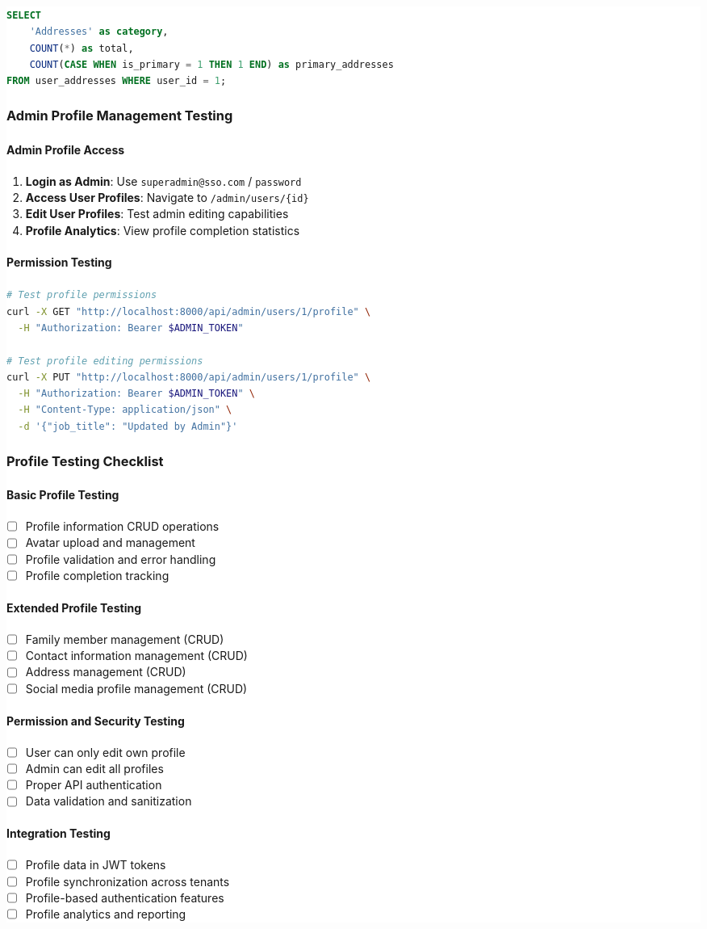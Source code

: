 ```sql
SELECT 
    'Addresses' as category,
    COUNT(*) as total,
    COUNT(CASE WHEN is_primary = 1 THEN 1 END) as primary_addresses
FROM user_addresses WHERE user_id = 1;
```

### Admin Profile Management Testing

#### Admin Profile Access
1. **Login as Admin**: Use `superadmin@sso.com` / `password`
2. **Access User Profiles**: Navigate to `/admin/users/{id}` 
3. **Edit User Profiles**: Test admin editing capabilities
4. **Profile Analytics**: View profile completion statistics

#### Permission Testing
```bash
# Test profile permissions
curl -X GET "http://localhost:8000/api/admin/users/1/profile" \
  -H "Authorization: Bearer $ADMIN_TOKEN"

# Test profile editing permissions
curl -X PUT "http://localhost:8000/api/admin/users/1/profile" \
  -H "Authorization: Bearer $ADMIN_TOKEN" \
  -H "Content-Type: application/json" \
  -d '{"job_title": "Updated by Admin"}'
```

### Profile Testing Checklist

#### Basic Profile Testing
- [ ] Profile information CRUD operations
- [ ] Avatar upload and management
- [ ] Profile validation and error handling
- [ ] Profile completion tracking

#### Extended Profile Testing
- [ ] Family member management (CRUD)
- [ ] Contact information management (CRUD)
- [ ] Address management (CRUD)
- [ ] Social media profile management (CRUD)

#### Permission and Security Testing
- [ ] User can only edit own profile
- [ ] Admin can edit all profiles
- [ ] Proper API authentication
- [ ] Data validation and sanitization

#### Integration Testing
- [ ] Profile data in JWT tokens
- [ ] Profile synchronization across tenants
- [ ] Profile-based authentication features
- [ ] Profile analytics and reporting
